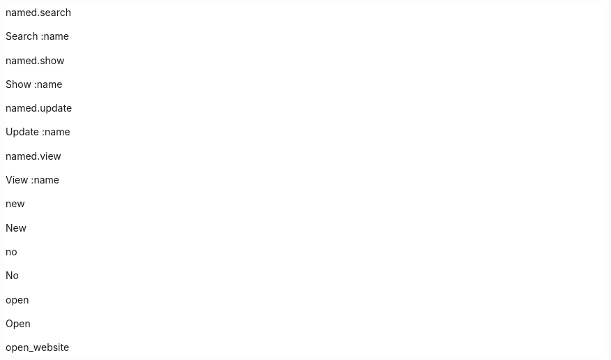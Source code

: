 named.search

</td><td width="50%">

Search :name

</td></tr>
<tr><td width="50%">

named.show

</td><td width="50%">

Show :name

</td></tr>
<tr><td width="50%">

named.update

</td><td width="50%">

Update :name

</td></tr>
<tr><td width="50%">

named.view

</td><td width="50%">

View :name

</td></tr>
<tr><td width="50%">

new

</td><td width="50%">

New

</td></tr>
<tr><td width="50%">

no

</td><td width="50%">

No

</td></tr>
<tr><td width="50%">

open

</td><td width="50%">

Open

</td></tr>
<tr><td width="50%">

open_website
